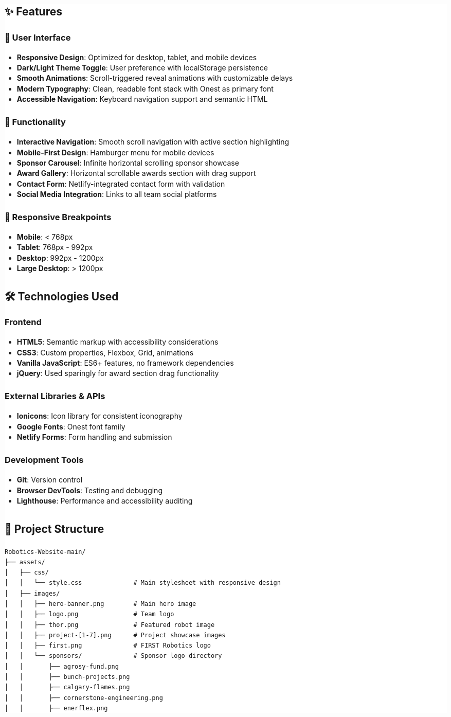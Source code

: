 ## ✨ Features

### 🎨 User Interface
- **Responsive Design**: Optimized for desktop, tablet, and mobile devices
- **Dark/Light Theme Toggle**: User preference with localStorage persistence
- **Smooth Animations**: Scroll-triggered reveal animations with customizable delays
- **Modern Typography**: Clean, readable font stack with Onest as primary font
- **Accessible Navigation**: Keyboard navigation support and semantic HTML

### 🔧 Functionality
- **Interactive Navigation**: Smooth scroll navigation with active section highlighting
- **Mobile-First Design**: Hamburger menu for mobile devices
- **Sponsor Carousel**: Infinite horizontal scrolling sponsor showcase
- **Award Gallery**: Horizontal scrollable awards section with drag support
- **Contact Form**: Netlify-integrated contact form with validation
- **Social Media Integration**: Links to all team social platforms

### 📱 Responsive Breakpoints
- **Mobile**: < 768px
- **Tablet**: 768px - 992px  
- **Desktop**: 992px - 1200px
- **Large Desktop**: > 1200px

## 🛠 Technologies Used

### Frontend
- **HTML5**: Semantic markup with accessibility considerations
- **CSS3**: Custom properties, Flexbox, Grid, animations
- **Vanilla JavaScript**: ES6+ features, no framework dependencies
- **jQuery**: Used sparingly for award section drag functionality

### External Libraries & APIs
- **Ionicons**: Icon library for consistent iconography
- **Google Fonts**: Onest font family
- **Netlify Forms**: Form handling and submission

### Development Tools
- **Git**: Version control
- **Browser DevTools**: Testing and debugging
- **Lighthouse**: Performance and accessibility auditing

## 📁 Project Structure

```
Robotics-Website-main/
├── assets/
│   ├── css/
│   │   └── style.css              # Main stylesheet with responsive design
│   ├── images/
│   │   ├── hero-banner.png        # Main hero image
│   │   ├── logo.png               # Team logo
│   │   ├── thor.png               # Featured robot image
│   │   ├── project-[1-7].png      # Project showcase images
│   │   ├── first.png              # FIRST Robotics logo
│   │   └── sponsors/              # Sponsor logo directory
│   │       ├── agrosy-fund.png
│   │       ├── bunch-projects.png
│   │       ├── calgary-flames.png
│   │       ├── cornerstone-engineering.png
│   │       ├── enerflex.png
```
